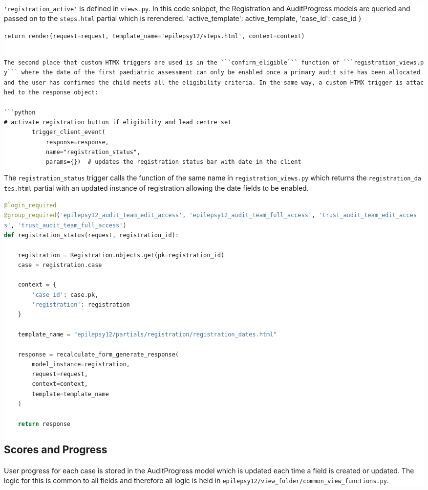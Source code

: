 ```'registration_active'``` is defined in ```views.py```. In this code snippet, the Registration and AuditProgress models are queried and passed on to the ```steps.html``` partial which is rerendered.
        'active_template': active_template,
        'case_id': case_id
    }

    return render(request=request, template_name='epilepsy12/steps.html', context=context)
```

The second place that custom HTMX triggers are used is in the ```confirm_eligible``` function of ```registration_views.py``` where the date of the first paediatric assessment can only be enabled once a primary audit site has been allocated and the user has confirmed the child meets all the eligibility criteria. In the same way, a custom HTMX trigger is attached to the response object:

```python
# activate registration button if eligibility and lead centre set
        trigger_client_event(
            response=response,
            name="registration_status",
            params={})  # updates the registration status bar with date in the client
```

The ```registration_status``` trigger calls the function of the same name in ```registration_views.py``` which returns the ```registration_dates.html``` partial with an updated instance of registration allowing the date fields to be enabled.

```python
@login_required
@group_required('epilepsy12_audit_team_edit_access', 'epilepsy12_audit_team_full_access', 'trust_audit_team_edit_access', 'trust_audit_team_full_access')
def registration_status(request, registration_id):

    registration = Registration.objects.get(pk=registration_id)
    case = registration.case

    context = {
        'case_id': case.pk,
        'registration': registration
    }

    template_name = "epilepsy12/partials/registration/registration_dates.html"

    response = recalculate_form_generate_response(
        model_instance=registration,
        request=request,
        context=context,
        template=template_name
    )

    return response
```

## Scores and Progress

User progress for each case is stored in the AuditProgress model which is updated each time a field is created or updated. The logic for this is common to all fields and therefore all logic is held in ```epilepsy12/view_folder/common_view_functions.py```.
